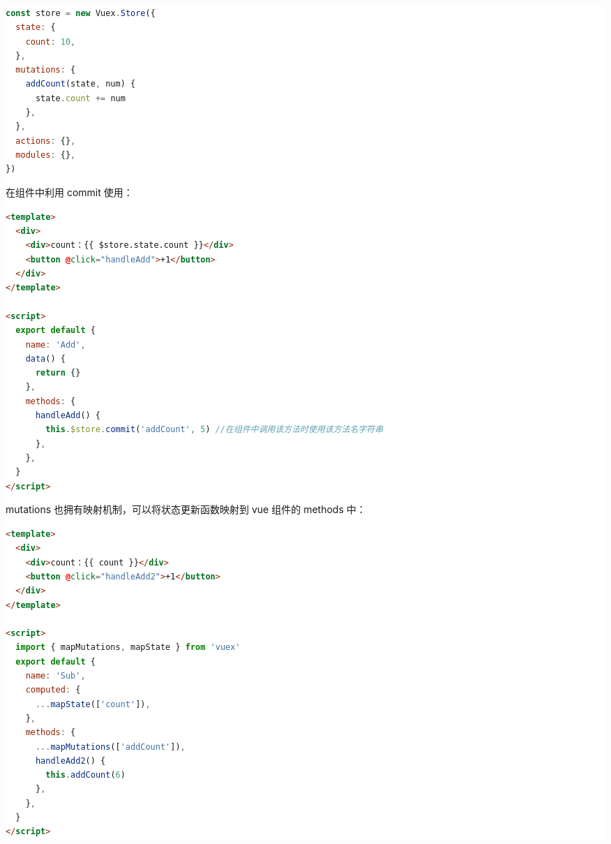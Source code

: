```js
const store = new Vuex.Store({
  state: {
    count: 10,
  },
  mutations: {
    addCount(state, num) {
      state.count += num
    },
  },
  actions: {},
  modules: {},
})
```

在组件中利用 commit 使用：

```html
<template>
  <div>
    <div>count：{{ $store.state.count }}</div>
    <button @click="handleAdd">+1</button>
  </div>
</template>

<script>
  export default {
    name: 'Add',
    data() {
      return {}
    },
    methods: {
      handleAdd() {
        this.$store.commit('addCount', 5) //在组件中调用该方法时使用该方法名字符串
      },
    },
  }
</script>
```

mutations 也拥有映射机制，可以将状态更新函数映射到 vue 组件的 methods 中：

```html
<template>
  <div>
    <div>count：{{ count }}</div>
    <button @click="handleAdd2">+1</button>
  </div>
</template>

<script>
  import { mapMutations, mapState } from 'vuex'
  export default {
    name: 'Sub',
    computed: {
      ...mapState(['count']),
    },
    methods: {
      ...mapMutations(['addCount']),
      handleAdd2() {
        this.addCount(6)
      },
    },
  }
</script>
```
